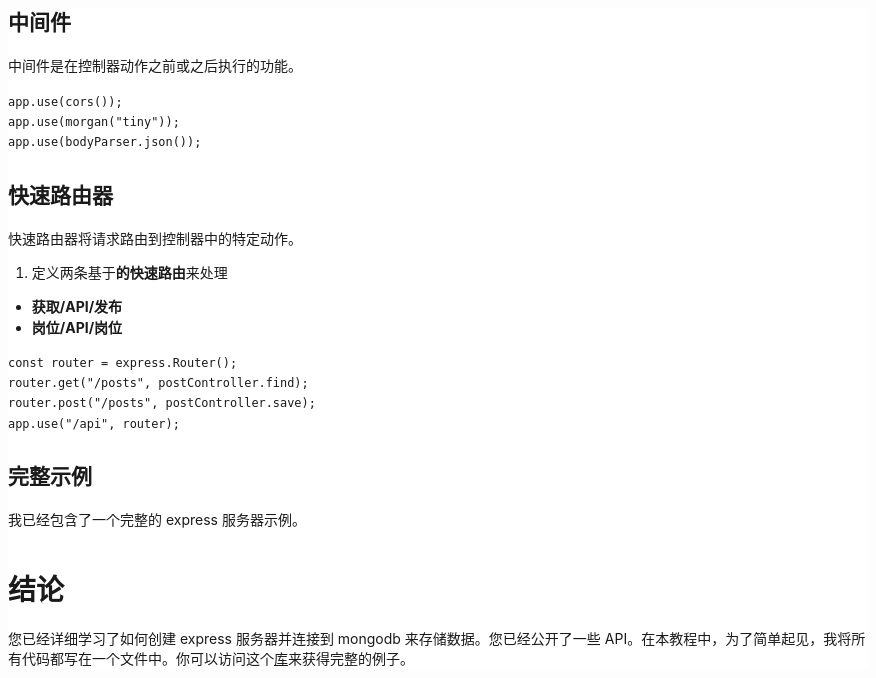 ## 中间件

中间件是在控制器动作之前或之后执行的功能。

```
app.use(cors());
app.use(morgan("tiny"));
app.use(bodyParser.json());
```

## 快速路由器

快速路由器将请求路由到控制器中的特定动作。

1.  定义两条基于**的快速路由**来处理

*   **获取/API/发布**
*   **岗位/API/岗位**

```
const router = express.Router();
router.get("/posts", postController.find);
router.post("/posts", postController.save);
app.use("/api", router);
```

## 完整示例

我已经包含了一个完整的 express 服务器示例。

# 结论

您已经详细学习了如何创建 express 服务器并连接到 mongodb 来存储数据。您已经公开了一些 API。在本教程中，为了简单起见，我将所有代码都写在一个文件中。你可以访问这个[库](https://github.com/bewarusman/blog-api.git)来获得完整的例子。